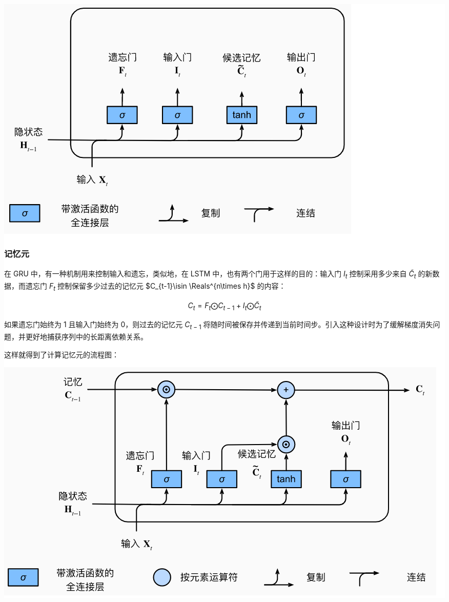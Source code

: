![](images/2022-01-10-15-14-16.png)

### 记忆元

在 GRU 中，有一种机制用来控制输入和遗忘，类似地，在 LSTM 中，也有两个门用于这样的目的：输入门 $I_t$ 控制采用多少来自 $\tilde{C}_t$ 的新数据，而遗忘门 $F_t$ 控制保留多少过去的记忆元 $C_{t-1}\isin \Reals^{n\times h}$ 的内容：

$$C_t=F_t\bigodot C_{t-1}+I_t\bigodot \tilde{C}_t$$

如果遗忘门始终为 1 且输入门始终为 0，则过去的记忆元 $C_{t-1}$ 将随时间被保存并传递到当前时间步。引入这种设计时为了缓解梯度消失问题，并更好地捕获序列中的长距离依赖关系。

这样就得到了计算记忆元的流程图：

![](images/2022-01-10-15-19-13.png)
